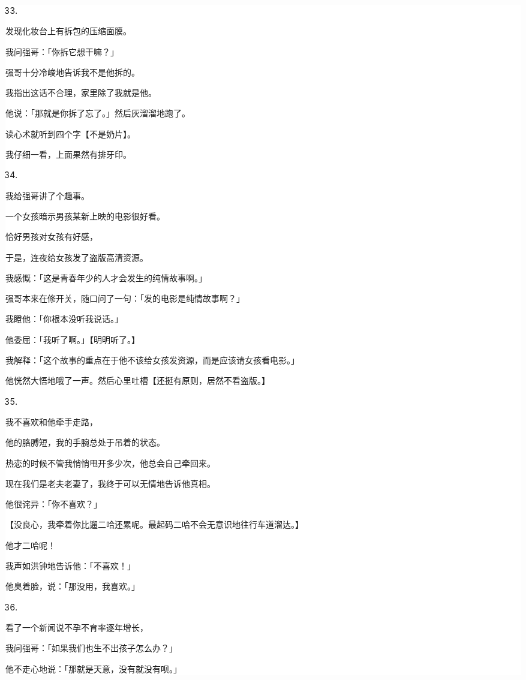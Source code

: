 33.

发现化妆台上有拆包的压缩面膜。

我问强哥：「你拆它想干嘛？」

强哥十分冷峻地告诉我不是他拆的。

我指出这话不合理，家里除了我就是他。

他说：「那就是你拆了忘了。」然后灰溜溜地跑了。

读心术就听到四个字【不是奶片】。

我仔细一看，上面果然有排牙印。

34.

我给强哥讲了个趣事。

一个女孩暗示男孩某新上映的电影很好看。

恰好男孩对女孩有好感，

于是，连夜给女孩发了盗版高清资源。

我感慨：「这是青春年少的人才会发生的纯情故事啊。」

强哥本来在修开关，随口问了一句：「发的电影是纯情故事啊？」

我瞪他：「你根本没听我说话。」

他委屈：「我听了啊。」【明明听了。】

我解释：「这个故事的重点在于他不该给女孩发资源，而是应该请女孩看电影。」

他恍然大悟地哦了一声。然后心里吐槽【还挺有原则，居然不看盗版。】

35.

我不喜欢和他牵手走路，

他的胳膊短，我的手腕总处于吊着的状态。

热恋的时候不管我悄悄甩开多少次，他总会自己牵回来。

现在我们是老夫老妻了，我终于可以无情地告诉他真相。

他很诧异：「你不喜欢？」

【没良心，我牵着你比遛二哈还累呢。最起码二哈不会无意识地往行车道溜达。】

他才二哈呢！

我声如洪钟地告诉他：「不喜欢！」

他臭着脸，说：「那没用，我喜欢。」

36.

看了一个新闻说不孕不育率逐年增长，

我问强哥：「如果我们也生不出孩子怎么办？」

他不走心地说：「那就是天意，没有就没有呗。」
